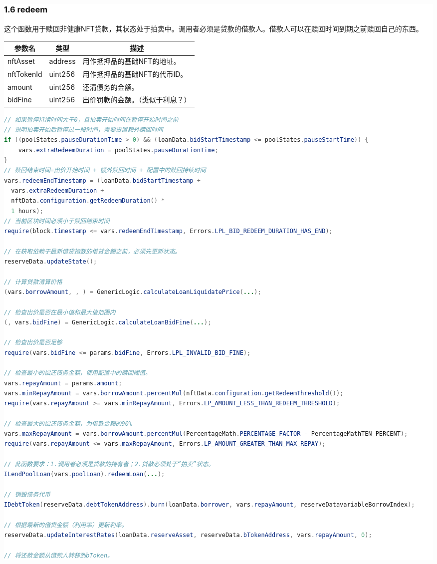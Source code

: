 ```java
```

### 1.6 redeem
这个函数用于赎回非健康NFT贷款，其状态处于拍卖中。调用者必须是贷款的借款人。借款人可以在赎回时间到期之前赎回自己的东西。

| 参数名 | 类型 | 描述 |
| ---- | ---- | ---- |
|nftAsset|address|用作抵押品的基础NFT的地址。|
|nftTokenId|uint256|用作抵押品的基础NFT的代币ID。|
|amount|uint256|还清债务的金额。|
|bidFine|uint256|出价罚款的金额。（类似于利息？）|

```java
// 如果暂停持续时间大于0，且拍卖开始时间在暂停开始时间之前
// 说明拍卖开始后暂停过一段时间，需要设置额外赎回时间
if ((poolStates.pauseDurationTime > 0) && (loanData.bidStartTimestamp <= poolStates.pauseStartTime)) {
    vars.extraRedeemDuration = poolStates.pauseDurationTime;
}
// 赎回结束时间=出价开始时间 + 额外赎回时间 + 配置中的赎回持续时间
vars.redeemEndTimestamp = (loanData.bidStartTimestamp +
  vars.extraRedeemDuration +
  nftData.configuration.getRedeemDuration() *
  1 hours);
// 当前区块时间必须小于赎回结束时间
require(block.timestamp <= vars.redeemEndTimestamp, Errors.LPL_BID_REDEEM_DURATION_HAS_END);

// 在获取依赖于最新借贷指数的借贷金额之前，必须先更新状态。
reserveData.updateState();

// 计算贷款清算价格
(vars.borrowAmount, , ) = GenericLogic.calculateLoanLiquidatePrice(...);

// 检查出价是否在最小值和最大值范围内
(, vars.bidFine) = GenericLogic.calculateLoanBidFine(...);

// 检查出价是否足够
require(vars.bidFine <= params.bidFine, Errors.LPL_INVALID_BID_FINE);

// 检查最小的偿还债务金额，使用配置中的赎回阈值。
vars.repayAmount = params.amount;
vars.minRepayAmount = vars.borrowAmount.percentMul(nftData.configuration.getRedeemThreshold());
require(vars.repayAmount >= vars.minRepayAmount, Errors.LP_AMOUNT_LESS_THAN_REDEEM_THRESHOLD);

// 检查最大的偿还债务金额，为借款金额的90%
vars.maxRepayAmount = vars.borrowAmount.percentMul(PercentageMath.PERCENTAGE_FACTOR - PercentageMathTEN_PERCENT);
require(vars.repayAmount <= vars.maxRepayAmount, Errors.LP_AMOUNT_GREATER_THAN_MAX_REPAY);

// 此函数要求：1.调用者必须是贷款的持有者；2.贷款必须处于“拍卖”状态。
ILendPoolLoan(vars.poolLoan).redeemLoan(...);

// 销毁债务代币
IDebtToken(reserveData.debtTokenAddress).burn(loanData.borrower, vars.repayAmount, reserveDatavariableBorrowIndex);

// 根据最新的借贷金额（利用率）更新利率。
reserveData.updateInterestRates(loanData.reserveAsset, reserveData.bTokenAddress, vars.repayAmount, 0);

// 将还款金额从借款人转移到bToken。
```